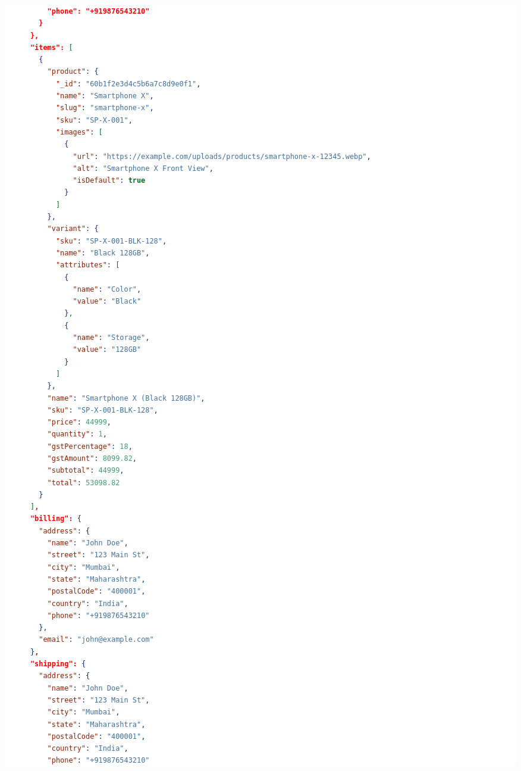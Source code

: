 ```json
          "phone": "+919876543210"
        }
      },
      "items": [
        {
          "product": {
            "_id": "60b1f2e3d4c5b6a7c8d9e0f1",
            "name": "Smartphone X",
            "slug": "smartphone-x",
            "sku": "SP-X-001",
            "images": [
              {
                "url": "https://example.com/uploads/products/smartphone-x-12345.webp",
                "alt": "Smartphone X Front View",
                "isDefault": true
              }
            ]
          },
          "variant": {
            "sku": "SP-X-001-BLK-128",
            "name": "Black 128GB",
            "attributes": [
              {
                "name": "Color",
                "value": "Black"
              },
              {
                "name": "Storage",
                "value": "128GB"
              }
            ]
          },
          "name": "Smartphone X (Black 128GB)",
          "sku": "SP-X-001-BLK-128",
          "price": 44999,
          "quantity": 1,
          "gstPercentage": 18,
          "gstAmount": 8099.82,
          "subtotal": 44999,
          "total": 53098.82
        }
      ],
      "billing": {
        "address": {
          "name": "John Doe",
          "street": "123 Main St",
          "city": "Mumbai",
          "state": "Maharashtra",
          "postalCode": "400001",
          "country": "India",
          "phone": "+919876543210"
        },
        "email": "john@example.com"
      },
      "shipping": {
        "address": {
          "name": "John Doe",
          "street": "123 Main St",
          "city": "Mumbai",
          "state": "Maharashtra",
          "postalCode": "400001",
          "country": "India",
          "phone": "+919876543210"
```